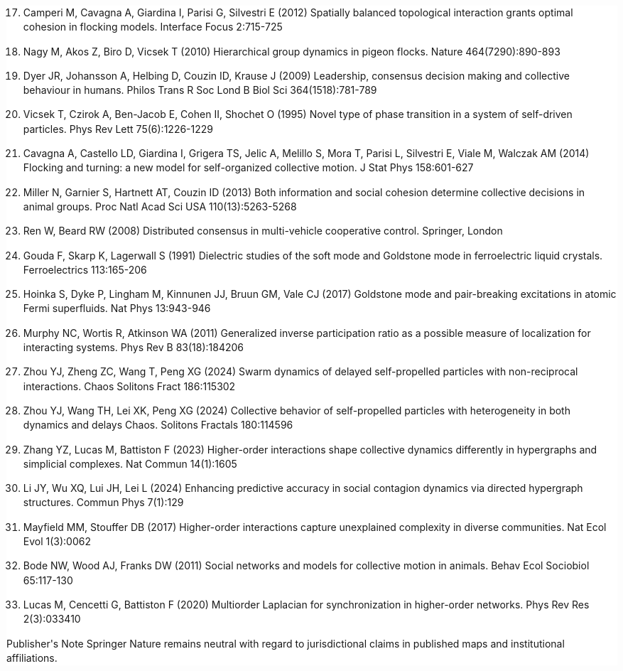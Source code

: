 17. Camperi M, Cavagna A, Giardina I, Parisi G, Silvestri E (2012) Spatially balanced topological interaction grants optimal cohesion in flocking models. Interface Focus 2:715-725

18. Nagy M, Akos Z, Biro D, Vicsek T (2010) Hierarchical group dynamics in pigeon flocks. Nature 464(7290):890-893

19. Dyer JR, Johansson A, Helbing D, Couzin ID, Krause J (2009) Leadership, consensus decision making and collective behaviour in humans. Philos Trans R Soc Lond B Biol Sci 364(1518):781-789

20. Vicsek T, Czirok A, Ben-Jacob E, Cohen II, Shochet O (1995) Novel type of phase transition in a system of self-driven particles. Phys Rev Lett 75(6):1226-1229

21. Cavagna A, Castello LD, Giardina I, Grigera TS, Jelic A, Melillo S, Mora T, Parisi L, Silvestri E, Viale M, Walczak AM (2014) Flocking and turning: a new model for self-organized collective motion. J Stat Phys 158:601-627

22. Miller N, Garnier S, Hartnett AT, Couzin ID (2013) Both information and social cohesion determine collective decisions in animal groups. Proc Natl Acad Sci USA 110(13):5263-5268

23. Ren W, Beard RW (2008) Distributed consensus in multi-vehicle cooperative control. Springer, London

24. Gouda F, Skarp K, Lagerwall S (1991) Dielectric studies of the soft mode and Goldstone mode in ferroelectric liquid crystals. Ferroelectrics 113:165-206

25. Hoinka S, Dyke P, Lingham M, Kinnunen JJ, Bruun GM, Vale CJ (2017) Goldstone mode and pair-breaking excitations in atomic Fermi superfluids. Nat Phys 13:943-946

26. Murphy NC, Wortis R, Atkinson WA (2011) Generalized inverse participation ratio as a possible measure of localization for interacting systems. Phys Rev B 83(18):184206

27. Zhou YJ, Zheng ZC, Wang T, Peng XG (2024) Swarm dynamics of delayed self-propelled particles with non-reciprocal interactions. Chaos Solitons Fract 186:115302

28. Zhou YJ, Wang TH, Lei XK, Peng XG (2024) Collective behavior of self-propelled particles with heterogeneity in both dynamics and delays Chaos. Solitons Fractals 180:114596

29. Zhang YZ, Lucas M, Battiston F (2023) Higher-order interactions shape collective dynamics differently in hypergraphs and simplicial complexes. Nat Commun 14(1):1605

30. Li JY, Wu XQ, Lui JH, Lei L (2024) Enhancing predictive accuracy in social contagion dynamics via directed hypergraph structures. Commun Phys 7(1):129

31. Mayfield MM, Stouffer DB (2017) Higher-order interactions capture unexplained complexity in diverse communities. Nat Ecol Evol 1(3):0062

32. Bode NW, Wood AJ, Franks DW (2011) Social networks and models for collective motion in animals. Behav Ecol Sociobiol 65:117-130

33. Lucas M, Cencetti G, Battiston F (2020) Multiorder Laplacian for synchronization in higher-order networks. Phys Rev Res 2(3):033410

Publisher's Note Springer Nature remains neutral with regard to jurisdictional claims in published maps and institutional affiliations.
